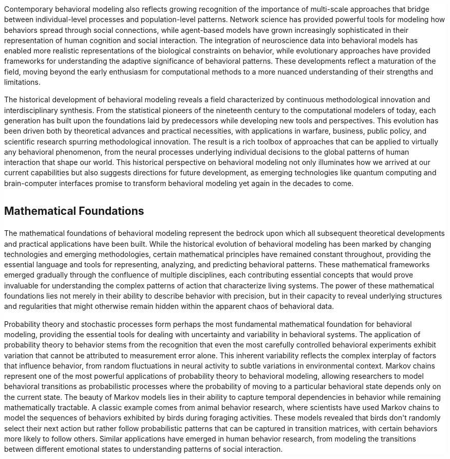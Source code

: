 Contemporary behavioral modeling also reflects growing recognition of the importance of multi-scale approaches that bridge between individual-level processes and population-level patterns. Network science has provided powerful tools for modeling how behaviors spread through social connections, while agent-based models have grown increasingly sophisticated in their representation of human cognition and social interaction. The integration of neuroscience data into behavioral models has enabled more realistic representations of the biological constraints on behavior, while evolutionary approaches have provided frameworks for understanding the adaptive significance of behavioral patterns. These developments reflect a maturation of the field, moving beyond the early enthusiasm for computational methods to a more nuanced understanding of their strengths and limitations.

The historical development of behavioral modeling reveals a field characterized by continuous methodological innovation and interdisciplinary synthesis. From the statistical pioneers of the nineteenth century to the computational modelers of today, each generation has built upon the foundations laid by predecessors while developing new tools and perspectives. This evolution has been driven both by theoretical advances and practical necessities, with applications in warfare, business, public policy, and scientific research spurring methodological innovation. The result is a rich toolbox of approaches that can be applied to virtually any behavioral phenomenon, from the neural processes underlying individual decisions to the global patterns of human interaction that shape our world. This historical perspective on behavioral modeling not only illuminates how we arrived at our current capabilities but also suggests directions for future development, as emerging technologies like quantum computing and brain-computer interfaces promise to transform behavioral modeling yet again in the decades to come.

## Mathematical Foundations

The mathematical foundations of behavioral modeling represent the bedrock upon which all subsequent theoretical developments and practical applications have been built. While the historical evolution of behavioral modeling has been marked by changing technologies and emerging methodologies, certain mathematical principles have remained constant throughout, providing the essential language and tools for representing, analyzing, and predicting behavioral patterns. These mathematical frameworks emerged gradually through the confluence of multiple disciplines, each contributing essential concepts that would prove invaluable for understanding the complex patterns of action that characterize living systems. The power of these mathematical foundations lies not merely in their ability to describe behavior with precision, but in their capacity to reveal underlying structures and regularities that might otherwise remain hidden within the apparent chaos of behavioral data.

Probability theory and stochastic processes form perhaps the most fundamental mathematical foundation for behavioral modeling, providing the essential tools for dealing with uncertainty and variability in behavioral systems. The application of probability theory to behavior stems from the recognition that even the most carefully controlled behavioral experiments exhibit variation that cannot be attributed to measurement error alone. This inherent variability reflects the complex interplay of factors that influence behavior, from random fluctuations in neural activity to subtle variations in environmental context. Markov chains represent one of the most powerful applications of probability theory to behavioral modeling, allowing researchers to model behavioral transitions as probabilistic processes where the probability of moving to a particular behavioral state depends only on the current state. The beauty of Markov models lies in their ability to capture temporal dependencies in behavior while remaining mathematically tractable. A classic example comes from animal behavior research, where scientists have used Markov chains to model the sequences of behaviors exhibited by birds during foraging activities. These models revealed that birds don't randomly select their next action but rather follow probabilistic patterns that can be captured in transition matrices, with certain behaviors more likely to follow others. Similar applications have emerged in human behavior research, from modeling the transitions between different emotional states to understanding patterns of social interaction.

